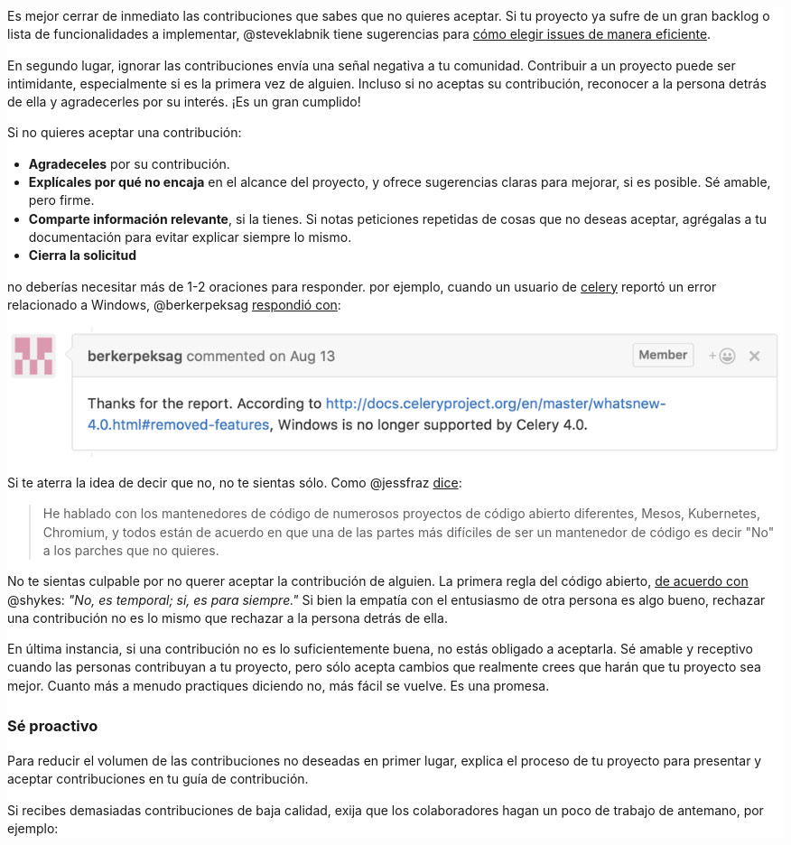 Es mejor cerrar de inmediato las contribuciones que sabes que no quieres aceptar. Si tu proyecto ya sufre de un gran backlog o lista de funcionalidades a implementar, @steveklabnik tiene sugerencias para [cómo elegir issues de manera eficiente](http://words.steveklabnik.com/how-to-be-an-open-source-gardener).

En segundo lugar, ignorar las contribuciones envía una señal negativa a tu comunidad. Contribuir a un proyecto puede ser intimidante, especialmente si es la primera vez de alguien. Incluso si no aceptas su contribución, reconocer a la persona detrás de ella y agradecerles por su interés. ¡Es un gran cumplido!

Si no quieres aceptar una contribución:

* **Agradeceles** por su contribución.
* **Explícales por qué no encaja** en el alcance del proyecto, y ofrece sugerencias claras para mejorar, si es posible. Sé amable, pero firme.
* **Comparte información relevante**, si la tienes. Si notas peticiones repetidas de cosas que no deseas aceptar, agrégalas a tu documentación para evitar explicar siempre lo mismo.
* **Cierra la solicitud**

no deberías necesitar más de 1-2 oraciones para responder. por ejemplo, cuando un usuario de [celery](https://github.com/celery/celery/) reportó un error relacionado a Windows, @berkerpeksag [respondió con](https://github.com/celery/celery/issues/3383):

![celery screenshot](/assets/images/best-practices/celery.png)

Si te aterra la idea de decir que no, no te sientas sólo. Como @jessfraz [dice](https://blog.jessfraz.com/post/the-art-of-closing/):

> He hablado con los mantenedores de código de numerosos proyectos de código abierto diferentes, Mesos, Kubernetes, Chromium, y todos están de acuerdo en que una de las partes más difíciles de ser un mantenedor de código es decir "No" a los parches que no quieres.

No te sientas culpable por no querer aceptar la contribución de alguien. La primera regla del código abierto, [de acuerdo con](https://twitter.com/solomonstre/status/715277134978113536) @shykes: _"No, es temporal; si, es para siempre."_ Si bien la empatía con el entusiasmo de otra persona es algo bueno, rechazar una contribución no es lo mismo que rechazar a la persona detrás de ella.

En última instancia, si una contribución no es lo suficientemente buena, no estás obligado a aceptarla. Sé amable y receptivo cuando las personas contribuyan a tu proyecto, pero sólo acepta cambios que realmente crees que harán que tu proyecto sea mejor. Cuanto más a menudo practiques diciendo no, más fácil se vuelve. Es una promesa.

### Sé proactivo

Para reducir el volumen de las contribuciones no deseadas en primer lugar, explica el proceso de tu proyecto para presentar y aceptar contribuciones en tu guía de contribución.

Si recibes demasiadas contribuciones de baja calidad, exija que los colaboradores hagan un poco de trabajo de antemano, por ejemplo:
